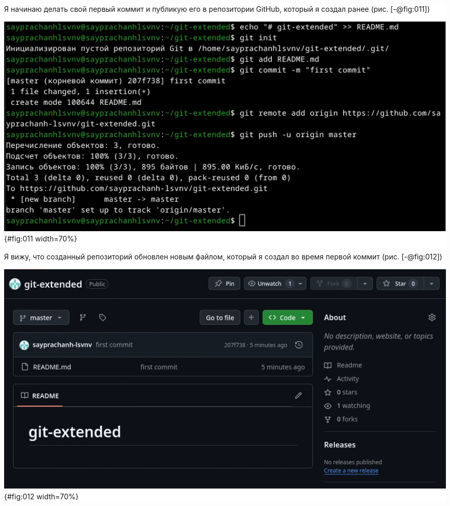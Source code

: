 Я начинаю делать свой первый коммит и публикую его в репозитории GitHub, который я создал ранее (рис. [-@fig:011])

![Выполнение первого коммита](image/pic/11.png){#fig:011 width=70%}

Я вижу, что созданный репозиторий обновлен новым файлом, который я создал во время первой коммит (рис. [-@fig:012])

![Созданный репозиторий](image/pic/12.png){#fig:012 width=70%}

